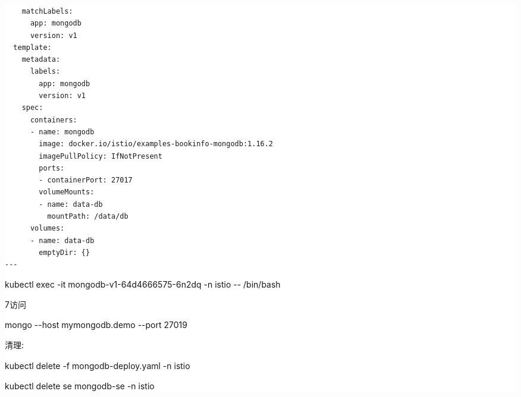 ```
    matchLabels:
      app: mongodb
      version: v1
  template:
    metadata:
      labels:
        app: mongodb
        version: v1
    spec:
      containers:
      - name: mongodb 
        image: docker.io/istio/examples-bookinfo-mongodb:1.16.2
        imagePullPolicy: IfNotPresent
        ports:
        - containerPort: 27017
        volumeMounts:
        - name: data-db
          mountPath: /data/db
      volumes:
      - name: data-db
        emptyDir: {}
---
```



kubectl exec -it mongodb-v1-64d4666575-6n2dq -n istio -- /bin/bash

7访问

mongo --host mymongodb.demo --port 27019

清理:

kubectl delete -f mongodb-deploy.yaml  -n istio

kubectl delete se mongodb-se -n istio
